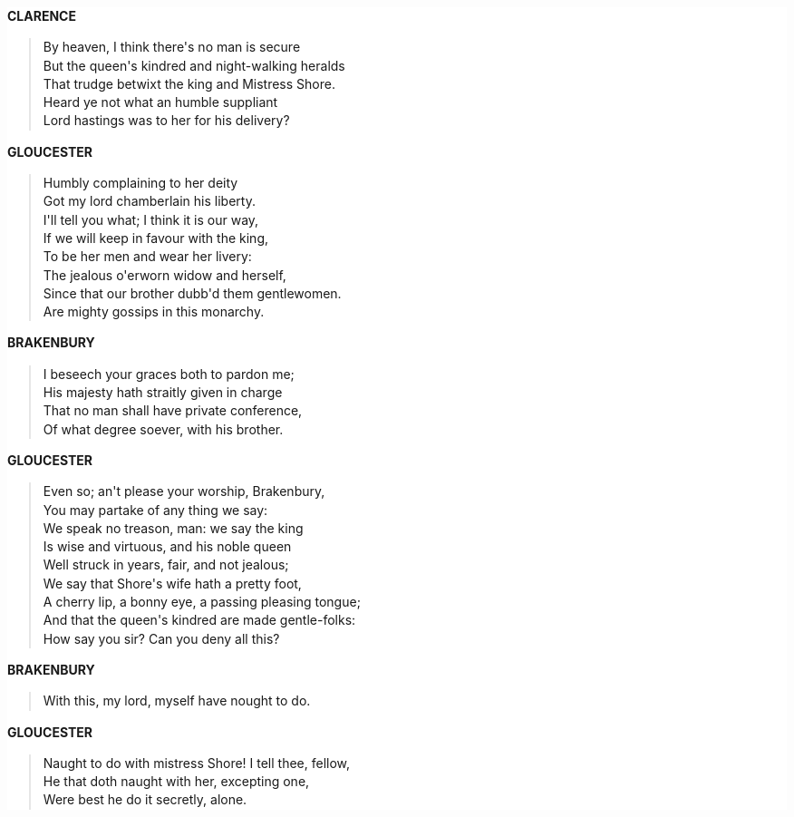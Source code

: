 <a name="speech8"><b>CLARENCE</b></a>
<blockquote>
<a name="1.1.74">By heaven, I think there's no man is secure</a><br>
<a name="1.1.75">But the queen's kindred and night-walking heralds</a><br>
<a name="1.1.76">That trudge betwixt the king and Mistress Shore.</a><br>
<a name="1.1.77">Heard ye not what an humble suppliant</a><br>
<a name="1.1.78">Lord hastings was to her for his delivery?</a><br>
</blockquote>

<a name="speech9"><b>GLOUCESTER</b></a>
<blockquote>
<a name="1.1.79">Humbly complaining to her deity</a><br>
<a name="1.1.80">Got my lord chamberlain his liberty.</a><br>
<a name="1.1.81">I'll tell you what; I think it is our way,</a><br>
<a name="1.1.82">If we will keep in favour with the king,</a><br>
<a name="1.1.83">To be her men and wear her livery:</a><br>
<a name="1.1.84">The jealous o'erworn widow and herself,</a><br>
<a name="1.1.85">Since that our brother dubb'd them gentlewomen.</a><br>
<a name="1.1.86">Are mighty gossips in this monarchy.</a><br>
</blockquote>

<a name="speech10"><b>BRAKENBURY</b></a>
<blockquote>
<a name="1.1.87">I beseech your graces both to pardon me;</a><br>
<a name="1.1.88">His majesty hath straitly given in charge</a><br>
<a name="1.1.89">That no man shall have private conference,</a><br>
<a name="1.1.90">Of what degree soever, with his brother.</a><br>
</blockquote>

<a name="speech11"><b>GLOUCESTER</b></a>
<blockquote>
<a name="1.1.91">Even so; an't please your worship, Brakenbury,</a><br>
<a name="1.1.92">You may partake of any thing we say:</a><br>
<a name="1.1.93">We speak no treason, man: we say the king</a><br>
<a name="1.1.94">Is wise and virtuous, and his noble queen</a><br>
<a name="1.1.95">Well struck in years, fair, and not jealous;</a><br>
<a name="1.1.96">We say that Shore's wife hath a pretty foot,</a><br>
<a name="1.1.97">A cherry lip, a bonny eye, a passing pleasing tongue;</a><br>
<a name="1.1.98">And that the queen's kindred are made gentle-folks:</a><br>
<a name="1.1.99">How say you sir? Can you deny all this?</a><br>
</blockquote>

<a name="speech12"><b>BRAKENBURY</b></a>
<blockquote>
<a name="1.1.100">With this, my lord, myself have nought to do.</a><br>
</blockquote>

<a name="speech13"><b>GLOUCESTER</b></a>
<blockquote>
<a name="1.1.101">Naught to do with mistress Shore! I tell thee, fellow,</a><br>
<a name="1.1.102">He that doth naught with her, excepting one,</a><br>
<a name="1.1.103">Were best he do it secretly, alone.</a><br>
</blockquote>
